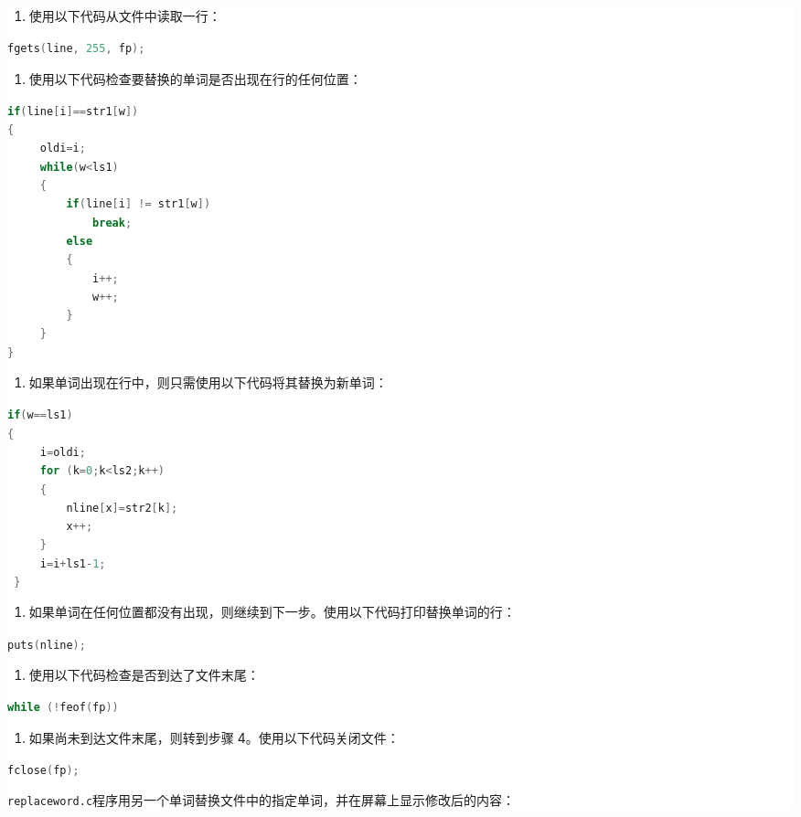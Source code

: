 1.  使用以下代码从文件中读取一行：

```cpp
fgets(line, 255, fp);
```

1.  使用以下代码检查要替换的单词是否出现在行的任何位置：

```cpp
if(line[i]==str1[w])
{
     oldi=i;
     while(w<ls1)
     {
         if(line[i] != str1[w])
             break;
         else
         {
             i++;
             w++;
         }
     }
}
```

1.  如果单词出现在行中，则只需使用以下代码将其替换为新单词：

```cpp
if(w==ls1)
{
     i=oldi;
     for (k=0;k<ls2;k++)
     {
         nline[x]=str2[k];
         x++;
     }
     i=i+ls1-1;
 }
```

1.  如果单词在任何位置都没有出现，则继续到下一步。使用以下代码打印替换单词的行：

```cpp
puts(nline);
```

1.  使用以下代码检查是否到达了文件末尾：

```cpp
while (!feof(fp))
```

1.  如果尚未到达文件末尾，则转到步骤 4。使用以下代码关闭文件：

```cpp
fclose(fp);
```

`replaceword.c`程序用另一个单词替换文件中的指定单词，并在屏幕上显示修改后的内容：
